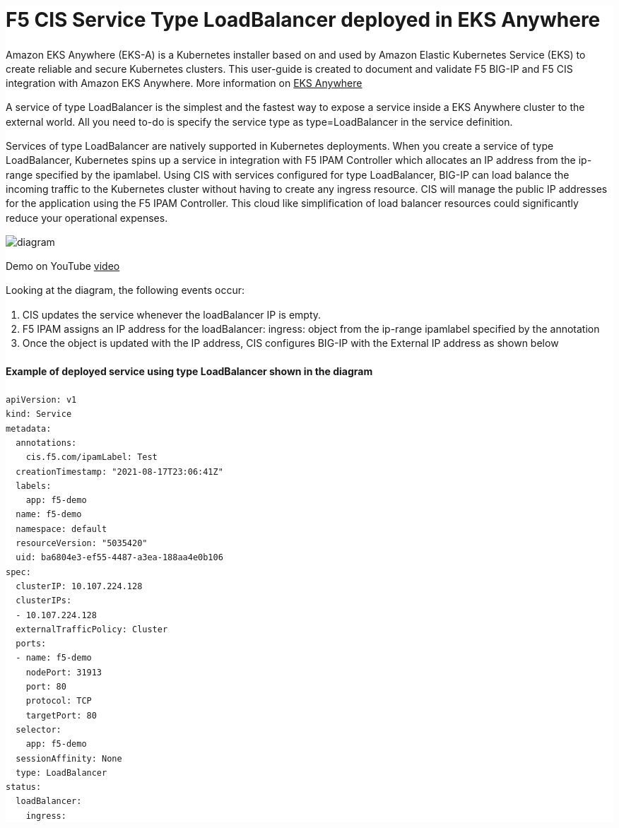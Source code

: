 # F5 CIS Service Type LoadBalancer deployed in EKS Anywhere

Amazon EKS Anywhere (EKS-A) is a Kubernetes installer based on and used by Amazon Elastic Kubernetes Service (EKS) to create reliable and secure Kubernetes clusters. This user-guide is created to document and validate F5 BIG-IP and F5 CIS integration with Amazon EKS Anywhere. More information on [EKS Anywhere](https://aws.amazon.com/eks/eks-anywhere/)

A service of type LoadBalancer is the simplest and the fastest way to expose a service inside a EKS Anywhere cluster to the external world. All you need to-do is specify the service type as type=LoadBalancer in the service definition.

Services of type LoadBalancer are natively supported in Kubernetes deployments. When you create a service of type LoadBalancer, Kubernetes spins up a service in integration with F5 IPAM Controller which allocates an IP address from the ip-range specified by the ipamlabel. Using CIS with services configured for type LoadBalancer, BIG-IP can load balance the incoming traffic to the Kubernetes cluster without having to create any ingress resource. CIS will manage the public IP addresses for the application using the F5 IPAM Controller. This cloud like simplification of load balancer resources could significantly reduce your operational expenses.

![diagram](https://github.com/mdditt2000/k8s-bigip-ctlr/blob/main/user_guides/eks-anywhere/servicetypelb/diagrams/2021-08-17_16-44-33.png)

Demo on YouTube [video](https://youtu.be/eF_jxCuCS5Q)

Looking at the diagram, the following events occur:

1. CIS updates the service whenever the loadBalancer IP is empty.
2. F5 IPAM assigns an IP address for the loadBalancer: ingress: object from the ip-range ipamlabel specified by the annotation
3. Once the object is updated with the IP address, CIS configures BIG-IP with the External IP address as shown below

#### Example of deployed service using type LoadBalancer shown in the diagram

```
apiVersion: v1
kind: Service
metadata:
  annotations:
    cis.f5.com/ipamLabel: Test
  creationTimestamp: "2021-08-17T23:06:41Z"
  labels:
    app: f5-demo
  name: f5-demo
  namespace: default
  resourceVersion: "5035420"
  uid: ba6804e3-ef55-4487-a3ea-188aa4e0b106
spec:
  clusterIP: 10.107.224.128
  clusterIPs:
  - 10.107.224.128
  externalTrafficPolicy: Cluster
  ports:
  - name: f5-demo
    nodePort: 31913
    port: 80
    protocol: TCP
    targetPort: 80
  selector:
    app: f5-demo
  sessionAffinity: None
  type: LoadBalancer
status:
  loadBalancer:
    ingress:
```